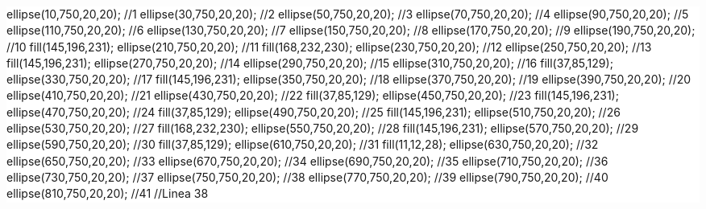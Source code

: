   ellipse(10,750,20,20);  //1
  ellipse(30,750,20,20);  //2
  ellipse(50,750,20,20);  //3
  ellipse(70,750,20,20);  //4
  ellipse(90,750,20,20);  //5
  ellipse(110,750,20,20); //6
  ellipse(130,750,20,20); //7
  ellipse(150,750,20,20); //8
  ellipse(170,750,20,20); //9
  ellipse(190,750,20,20); //10
  fill(145,196,231);
  ellipse(210,750,20,20); //11
  fill(168,232,230);
  ellipse(230,750,20,20); //12
  ellipse(250,750,20,20); //13
  fill(145,196,231);
  ellipse(270,750,20,20); //14
  ellipse(290,750,20,20); //15
  ellipse(310,750,20,20); //16
  fill(37,85,129);
  ellipse(330,750,20,20); //17
  fill(145,196,231);
  ellipse(350,750,20,20); //18
  ellipse(370,750,20,20); //19
  ellipse(390,750,20,20); //20
  ellipse(410,750,20,20); //21
  ellipse(430,750,20,20); //22
  fill(37,85,129);
  ellipse(450,750,20,20); //23
  fill(145,196,231);
  ellipse(470,750,20,20); //24
  fill(37,85,129);
  ellipse(490,750,20,20); //25
  fill(145,196,231);
  ellipse(510,750,20,20); //26
  ellipse(530,750,20,20); //27
  fill(168,232,230);
  ellipse(550,750,20,20); //28
  fill(145,196,231);
  ellipse(570,750,20,20); //29
  ellipse(590,750,20,20); //30
  fill(37,85,129);
  ellipse(610,750,20,20); //31
  fill(11,12,28);
  ellipse(630,750,20,20); //32
  ellipse(650,750,20,20); //33
  ellipse(670,750,20,20); //34
  ellipse(690,750,20,20); //35
  ellipse(710,750,20,20); //36
  ellipse(730,750,20,20); //37
  ellipse(750,750,20,20); //38
  ellipse(770,750,20,20); //39
  ellipse(790,750,20,20); //40
  ellipse(810,750,20,20); //41
   //Linea 38
   